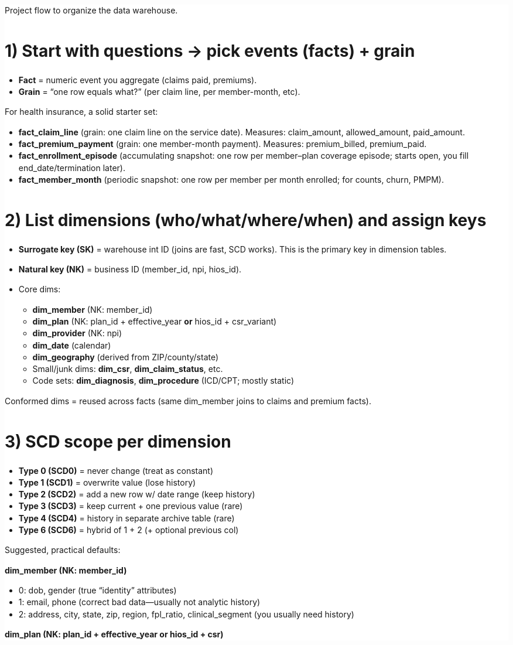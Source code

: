 Project flow to organize the data warehouse.

# 1) Start with questions → pick events (facts) + grain

* **Fact** = numeric event you aggregate (claims paid, premiums).
* **Grain** = “one row equals what?” (per claim line, per member-month, etc).

For health insurance, a solid starter set:

* **fact\_claim\_line** (grain: one claim line on the service date). Measures: claim\_amount, allowed\_amount, paid\_amount.
* **fact\_premium\_payment** (grain: one member-month payment). Measures: premium\_billed, premium\_paid.
* **fact\_enrollment\_episode** (accumulating snapshot: one row per member–plan coverage episode; starts open, you fill end\_date/termination later).
* **fact\_member\_month** (periodic snapshot: one row per member per month enrolled; for counts, churn, PMPM).

# 2) List dimensions (who/what/where/when) and assign keys

* **Surrogate key (SK)** = warehouse int ID (joins are fast, SCD works). This is the primary key in dimension tables.
* **Natural key (NK)** = business ID (member\_id, npi, hios\_id).
* Core dims:

  * **dim\_member** (NK: member\_id)
  * **dim\_plan** (NK: plan\_id + effective\_year **or** hios\_id + csr\_variant)
  * **dim\_provider** (NK: npi)
  * **dim\_date** (calendar)
  * **dim\_geography** (derived from ZIP/county/state)
  * Small/junk dims: **dim\_csr**, **dim\_claim\_status**, etc.
  * Code sets: **dim\_diagnosis**, **dim\_procedure** (ICD/CPT; mostly static)

Conformed dims = reused across facts (same dim\_member joins to claims and premium facts).

# 3) SCD scope per dimension

- **Type 0 (SCD0)** = never change (treat as constant)
- **Type 1 (SCD1)** = overwrite value (lose history)
- **Type 2 (SCD2)** = add a new row w/ date range (keep history)
- **Type 3 (SCD3)** = keep current + one previous value (rare)
- **Type 4 (SCD4)** = history in separate archive table (rare)
- **Type 6 (SCD6)** = hybrid of 1 + 2 (+ optional previous col)

Suggested, practical defaults:

**dim\_member (NK: member\_id)**

* 0: dob, gender (true “identity” attributes)
* 1: email, phone (correct bad data—usually not analytic history)
* 2: address, city, state, zip, region, fpl\_ratio, clinical\_segment (you usually need history)

**dim\_plan (NK: plan\_id + effective\_year or hios\_id + csr)**
